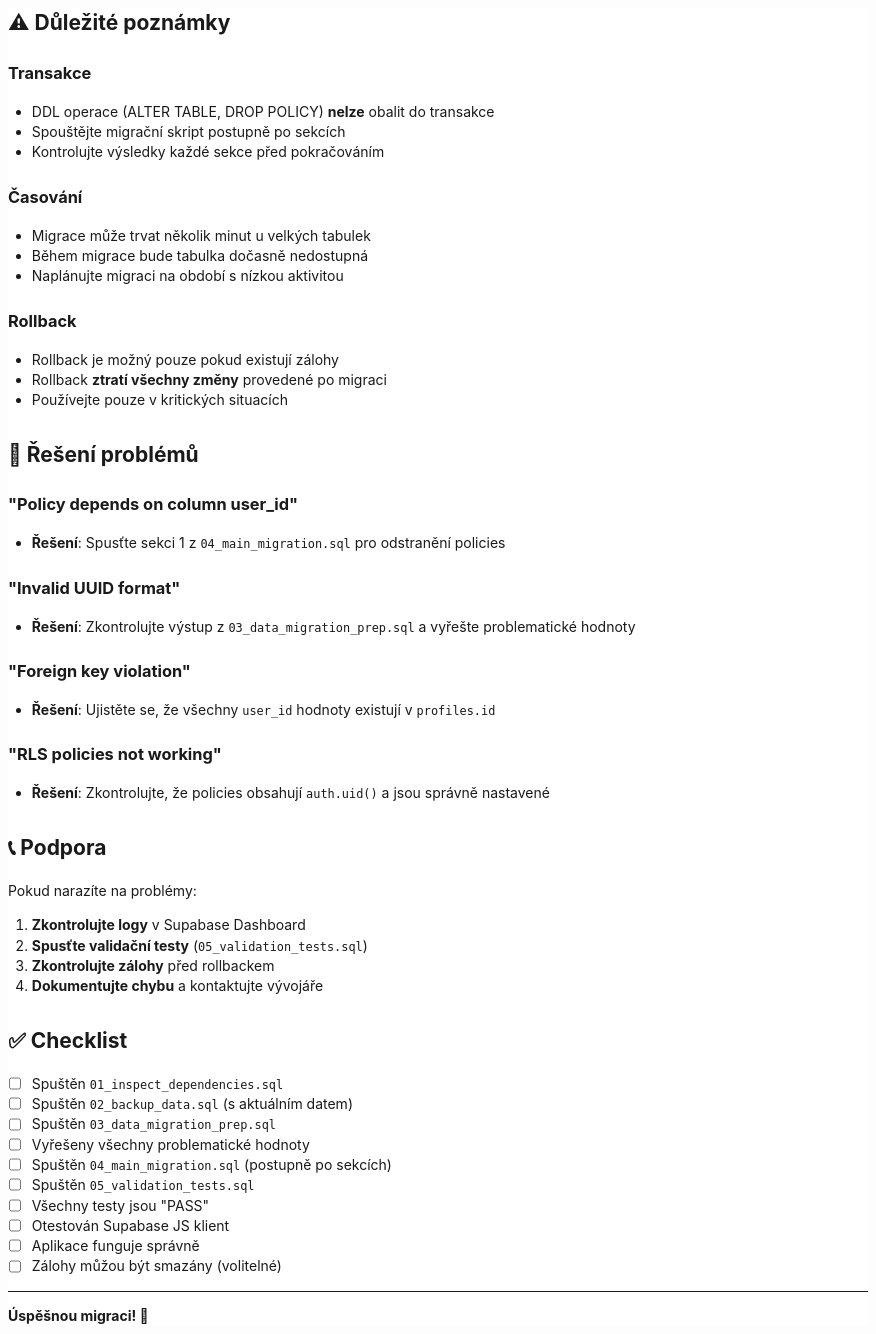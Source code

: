 ## ⚠️ Důležité poznámky

### Transakce
- DDL operace (ALTER TABLE, DROP POLICY) **nelze** obalit do transakce
- Spouštějte migrační skript postupně po sekcích
- Kontrolujte výsledky každé sekce před pokračováním

### Časování
- Migrace může trvat několik minut u velkých tabulek
- Během migrace bude tabulka dočasně nedostupná
- Naplánujte migraci na období s nízkou aktivitou

### Rollback
- Rollback je možný pouze pokud existují zálohy
- Rollback **ztratí všechny změny** provedené po migraci
- Používejte pouze v kritických situacích

## 🔧 Řešení problémů

### "Policy depends on column user_id"
- **Řešení**: Spusťte sekci 1 z `04_main_migration.sql` pro odstranění policies

### "Invalid UUID format"
- **Řešení**: Zkontrolujte výstup z `03_data_migration_prep.sql` a vyřešte problematické hodnoty

### "Foreign key violation"
- **Řešení**: Ujistěte se, že všechny `user_id` hodnoty existují v `profiles.id`

### "RLS policies not working"
- **Řešení**: Zkontrolujte, že policies obsahují `auth.uid()` a jsou správně nastavené

## 📞 Podpora

Pokud narazíte na problémy:

1. **Zkontrolujte logy** v Supabase Dashboard
2. **Spusťte validační testy** (`05_validation_tests.sql`)
3. **Zkontrolujte zálohy** před rollbackem
4. **Dokumentujte chybu** a kontaktujte vývojáře

## ✅ Checklist

- [ ] Spuštěn `01_inspect_dependencies.sql`
- [ ] Spuštěn `02_backup_data.sql` (s aktuálním datem)
- [ ] Spuštěn `03_data_migration_prep.sql`
- [ ] Vyřešeny všechny problematické hodnoty
- [ ] Spuštěn `04_main_migration.sql` (postupně po sekcích)
- [ ] Spuštěn `05_validation_tests.sql`
- [ ] Všechny testy jsou "PASS"
- [ ] Otestován Supabase JS klient
- [ ] Aplikace funguje správně
- [ ] Zálohy můžou být smazány (volitelné)

---

**Úspěšnou migraci! 🎉**
